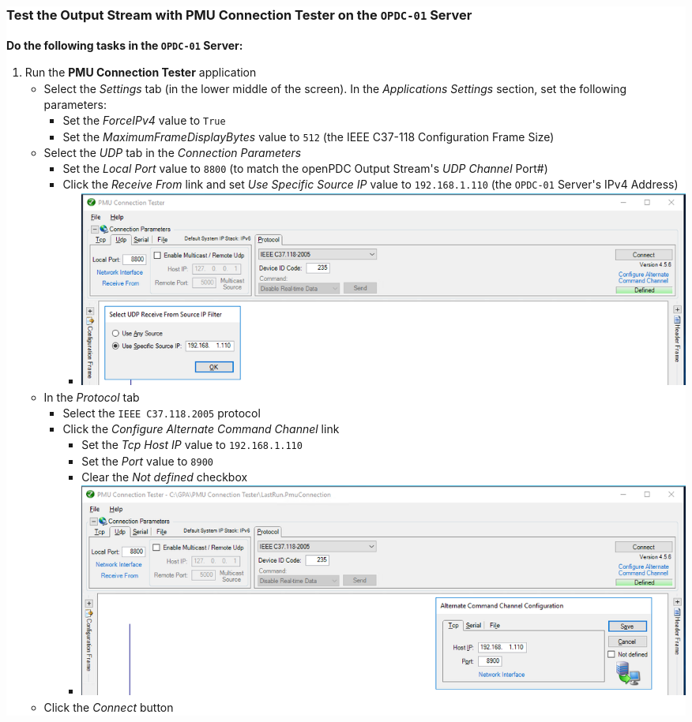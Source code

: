 ### Test the Output Stream with PMU Connection Tester on the `OPDC-01` Server

**Do the following tasks in the `OPDC-01` Server:**

1. Run the **PMU Connection Tester** application
    - Select the *Settings* tab (in the lower middle of the screen). In the *Applications Settings* section, set the following parameters:
        - Set the *ForceIPv4* value to `True`
        - Set the *MaximumFrameDisplayBytes* value to `512` (the IEEE C37-118 Configuration Frame Size)
    - Select the *UDP* tab in the *Connection Parameters*
        - Set the *Local Port* value to `8800` (to match the openPDC Output Stream's *UDP Channel* Port#)
        - Click the *Receive From* link and set *Use Specific Source IP* value to `192.168.1.110` (the `OPDC-01` Server's IPv4 Address)
            - [![](Developer_Exercises.files/PMUConnectionTester_openPDC_TestStream_Config_01A.png)]()
    - In the *Protocol* tab
        - Select the `IEEE C37.118.2005` protocol
        - Click the *Configure Alternate Command Channel* link 
            - Set the *Tcp Host IP* value to `192.168.1.110`
            - Set the *Port* value to `8900`
            - Clear the *Not defined* checkbox
            - [![](Developer_Exercises.files/PMUConnectionTester_openPDC_TestStream_Config_02A.png)]()
    - Click the *Connect* button